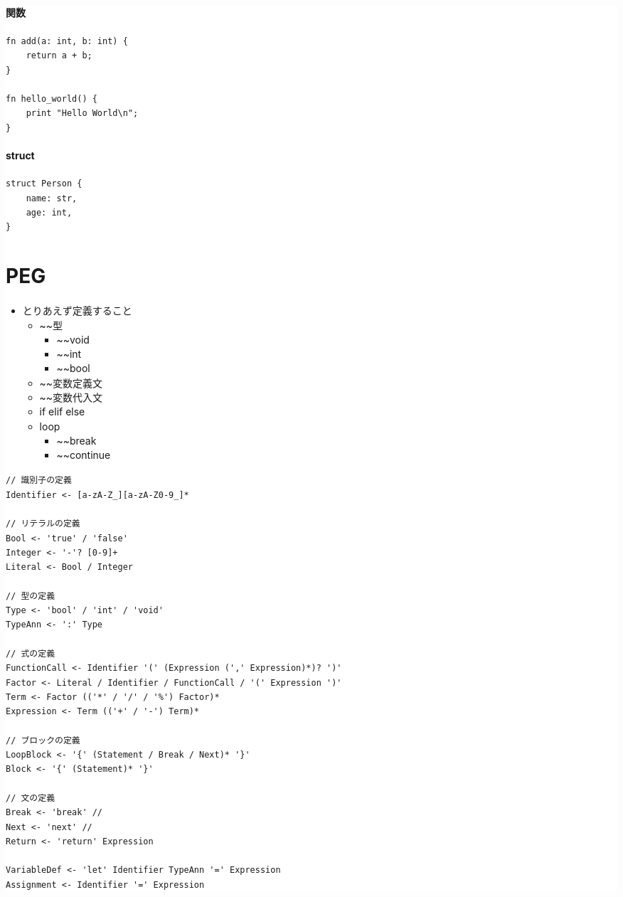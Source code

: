 #### 関数
```
fn add(a: int, b: int) {
	return a + b;
}

fn hello_world() {
	print "Hello World\n";
}
```

#### struct
```
struct Person {
	name: str,
	age: int,
}
```

# PEG
- とりあえず定義すること
	- ~~型
		- ~~void
		- ~~int
		- ~~bool
	- ~~変数定義文
	- ~~変数代入文
	- if elif else
	- loop
		- ~~break
		- ~~continue

```peg
// 識別子の定義
Identifier <- [a-zA-Z_][a-zA-Z0-9_]*

// リテラルの定義
Bool <- 'true' / 'false'
Integer <- '-'? [0-9]+
Literal <- Bool / Integer

// 型の定義
Type <- 'bool' / 'int' / 'void'
TypeAnn <- ':' Type

// 式の定義
FunctionCall <- Identifier '(' (Expression (',' Expression)*)? ')'
Factor <- Literal / Identifier / FunctionCall / '(' Expression ')'
Term <- Factor (('*' / '/' / '%') Factor)*
Expression <- Term (('+' / '-') Term)*

// ブロックの定義
LoopBlock <- '{' (Statement / Break / Next)* '}'
Block <- '{' (Statement)* '}'

// 文の定義
Break <- 'break' //
Next <- 'next' //
Return <- 'return' Expression

VariableDef <- 'let' Identifier TypeAnn '=' Expression
Assignment <- Identifier '=' Expression

```